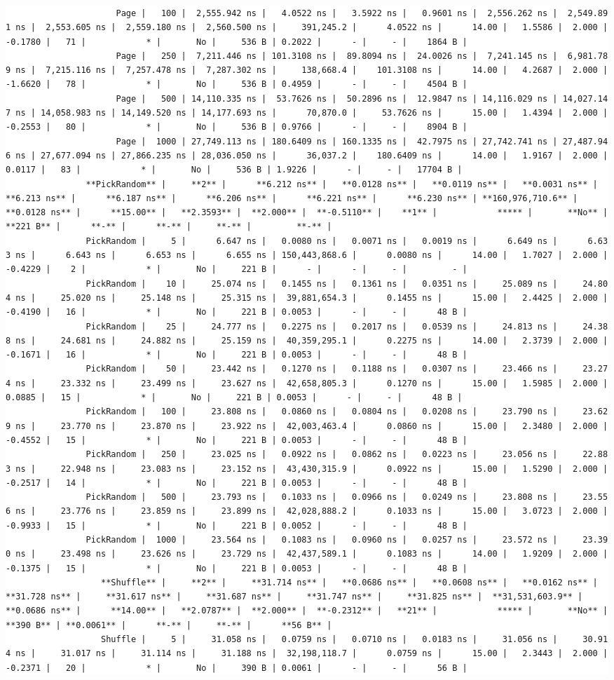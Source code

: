                           Page |   100 |  2,555.942 ns |   4.0522 ns |   3.5922 ns |   0.9601 ns |  2,556.262 ns |  2,549.891 ns |  2,553.605 ns |  2,559.180 ns |  2,560.500 ns |     391,245.2 |      4.0522 ns |      14.00 |   1.5586 |  2.000 |  -0.1780 |   71 |            * |       No |     536 B | 0.2022 |      - |     - |    1864 B |
                          Page |   250 |  7,211.446 ns | 101.3108 ns |  89.8094 ns |  24.0026 ns |  7,241.145 ns |  6,981.789 ns |  7,215.116 ns |  7,257.478 ns |  7,287.302 ns |     138,668.4 |    101.3108 ns |      14.00 |   4.2687 |  2.000 |  -1.6620 |   78 |            * |       No |     536 B | 0.4959 |      - |     - |    4504 B |
                          Page |   500 | 14,110.335 ns |  53.7626 ns |  50.2896 ns |  12.9847 ns | 14,116.029 ns | 14,027.147 ns | 14,058.983 ns | 14,149.520 ns | 14,177.693 ns |      70,870.0 |     53.7626 ns |      15.00 |   1.4394 |  2.000 |  -0.2553 |   80 |            * |       No |     536 B | 0.9766 |      - |     - |    8904 B |
                          Page |  1000 | 27,749.113 ns | 180.6409 ns | 160.1335 ns |  42.7975 ns | 27,742.741 ns | 27,487.946 ns | 27,677.094 ns | 27,866.235 ns | 28,036.050 ns |      36,037.2 |    180.6409 ns |      14.00 |   1.9167 |  2.000 |   0.0117 |   83 |            * |       No |     536 B | 1.9226 |      - |     - |   17704 B |
                    **PickRandom** |     **2** |      **6.212 ns** |   **0.0128 ns** |   **0.0119 ns** |   **0.0031 ns** |      **6.213 ns** |      **6.187 ns** |      **6.206 ns** |      **6.221 ns** |      **6.230 ns** | **160,976,710.6** |      **0.0128 ns** |      **15.00** |   **2.3593** |  **2.000** |  **-0.5110** |    **1** |            ***** |       **No** |     **221 B** |      **-** |      **-** |     **-** |         **-** |
                    PickRandom |     5 |      6.647 ns |   0.0080 ns |   0.0071 ns |   0.0019 ns |      6.649 ns |      6.633 ns |      6.643 ns |      6.653 ns |      6.655 ns | 150,443,868.6 |      0.0080 ns |      14.00 |   1.7027 |  2.000 |  -0.4229 |    2 |            * |       No |     221 B |      - |      - |     - |         - |
                    PickRandom |    10 |     25.074 ns |   0.1455 ns |   0.1361 ns |   0.0351 ns |     25.089 ns |     24.804 ns |     25.020 ns |     25.148 ns |     25.315 ns |  39,881,654.3 |      0.1455 ns |      15.00 |   2.4425 |  2.000 |  -0.4190 |   16 |            * |       No |     221 B | 0.0053 |      - |     - |      48 B |
                    PickRandom |    25 |     24.777 ns |   0.2275 ns |   0.2017 ns |   0.0539 ns |     24.813 ns |     24.388 ns |     24.681 ns |     24.882 ns |     25.159 ns |  40,359,295.1 |      0.2275 ns |      14.00 |   2.3739 |  2.000 |  -0.1671 |   16 |            * |       No |     221 B | 0.0053 |      - |     - |      48 B |
                    PickRandom |    50 |     23.442 ns |   0.1270 ns |   0.1188 ns |   0.0307 ns |     23.466 ns |     23.274 ns |     23.332 ns |     23.499 ns |     23.627 ns |  42,658,805.3 |      0.1270 ns |      15.00 |   1.5985 |  2.000 |   0.0885 |   15 |            * |       No |     221 B | 0.0053 |      - |     - |      48 B |
                    PickRandom |   100 |     23.808 ns |   0.0860 ns |   0.0804 ns |   0.0208 ns |     23.790 ns |     23.629 ns |     23.770 ns |     23.870 ns |     23.922 ns |  42,003,463.4 |      0.0860 ns |      15.00 |   2.3480 |  2.000 |  -0.4552 |   15 |            * |       No |     221 B | 0.0053 |      - |     - |      48 B |
                    PickRandom |   250 |     23.025 ns |   0.0922 ns |   0.0862 ns |   0.0223 ns |     23.056 ns |     22.883 ns |     22.948 ns |     23.083 ns |     23.152 ns |  43,430,315.9 |      0.0922 ns |      15.00 |   1.5290 |  2.000 |  -0.2517 |   14 |            * |       No |     221 B | 0.0053 |      - |     - |      48 B |
                    PickRandom |   500 |     23.793 ns |   0.1033 ns |   0.0966 ns |   0.0249 ns |     23.808 ns |     23.556 ns |     23.776 ns |     23.859 ns |     23.899 ns |  42,028,888.2 |      0.1033 ns |      15.00 |   3.0723 |  2.000 |  -0.9933 |   15 |            * |       No |     221 B | 0.0052 |      - |     - |      48 B |
                    PickRandom |  1000 |     23.564 ns |   0.1083 ns |   0.0960 ns |   0.0257 ns |     23.572 ns |     23.390 ns |     23.498 ns |     23.626 ns |     23.729 ns |  42,437,589.1 |      0.1083 ns |      14.00 |   1.9209 |  2.000 |  -0.1375 |   15 |            * |       No |     221 B | 0.0053 |      - |     - |      48 B |
                       **Shuffle** |     **2** |     **31.714 ns** |   **0.0686 ns** |   **0.0608 ns** |   **0.0162 ns** |     **31.728 ns** |     **31.617 ns** |     **31.687 ns** |     **31.747 ns** |     **31.825 ns** |  **31,531,603.9** |      **0.0686 ns** |      **14.00** |   **2.0787** |  **2.000** |  **-0.2312** |   **21** |            ***** |       **No** |     **390 B** | **0.0061** |      **-** |     **-** |      **56 B** |
                       Shuffle |     5 |     31.058 ns |   0.0759 ns |   0.0710 ns |   0.0183 ns |     31.056 ns |     30.914 ns |     31.017 ns |     31.114 ns |     31.188 ns |  32,198,118.7 |      0.0759 ns |      15.00 |   2.3443 |  2.000 |  -0.2371 |   20 |            * |       No |     390 B | 0.0061 |      - |     - |      56 B |